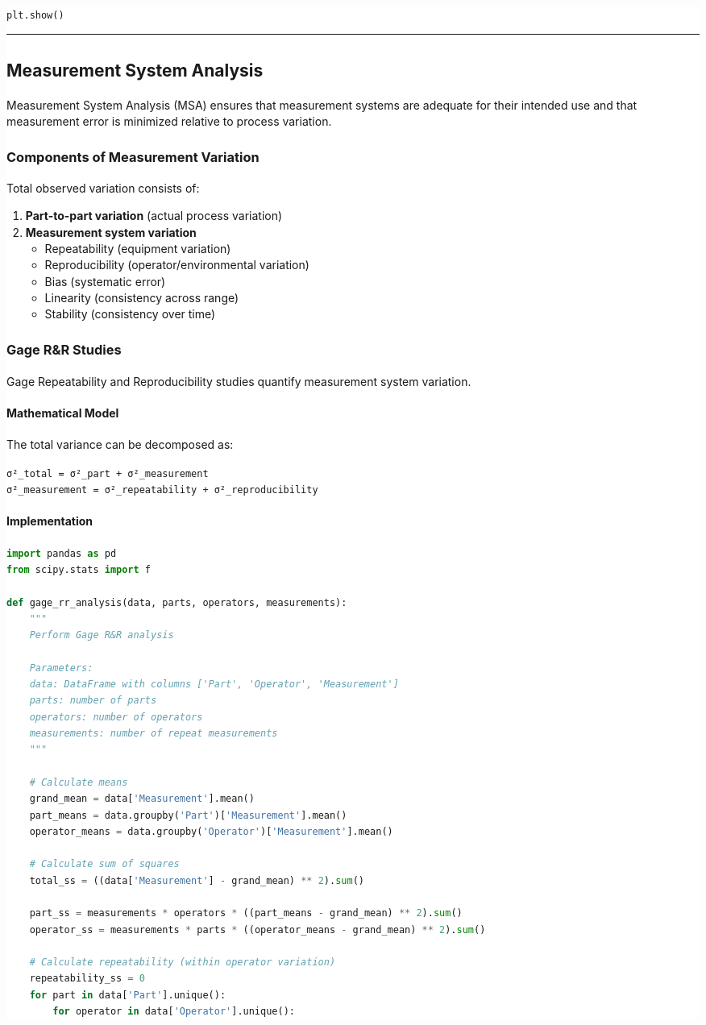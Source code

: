 ```python
plt.show()
```

---

## Measurement System Analysis

Measurement System Analysis (MSA) ensures that measurement systems are adequate for their intended use and that measurement error is minimized relative to process variation.

### Components of Measurement Variation

Total observed variation consists of:
1. **Part-to-part variation** (actual process variation)
2. **Measurement system variation**
   - Repeatability (equipment variation)
   - Reproducibility (operator/environmental variation)
   - Bias (systematic error)
   - Linearity (consistency across range)
   - Stability (consistency over time)

### Gage R&R Studies

Gage Repeatability and Reproducibility studies quantify measurement system variation.

#### Mathematical Model

The total variance can be decomposed as:
```
σ²_total = σ²_part + σ²_measurement
σ²_measurement = σ²_repeatability + σ²_reproducibility
```

#### Implementation

```python
import pandas as pd
from scipy.stats import f

def gage_rr_analysis(data, parts, operators, measurements):
    """
    Perform Gage R&R analysis
    
    Parameters:
    data: DataFrame with columns ['Part', 'Operator', 'Measurement']
    parts: number of parts
    operators: number of operators
    measurements: number of repeat measurements
    """
    
    # Calculate means
    grand_mean = data['Measurement'].mean()
    part_means = data.groupby('Part')['Measurement'].mean()
    operator_means = data.groupby('Operator')['Measurement'].mean()
    
    # Calculate sum of squares
    total_ss = ((data['Measurement'] - grand_mean) ** 2).sum()
    
    part_ss = measurements * operators * ((part_means - grand_mean) ** 2).sum()
    operator_ss = measurements * parts * ((operator_means - grand_mean) ** 2).sum()
    
    # Calculate repeatability (within operator variation)
    repeatability_ss = 0
    for part in data['Part'].unique():
        for operator in data['Operator'].unique():
```